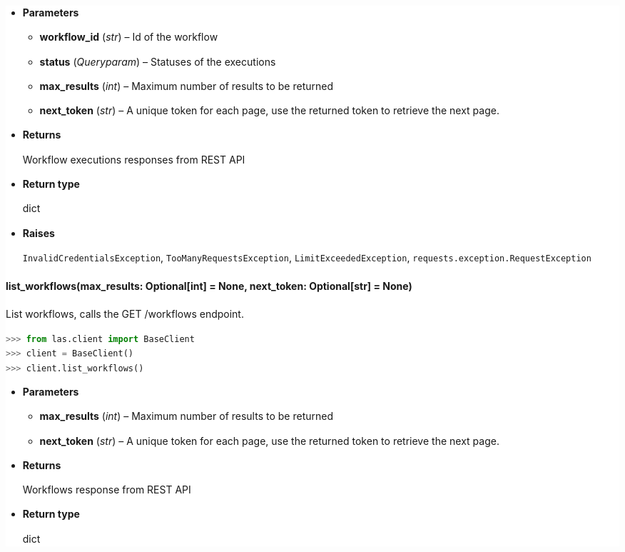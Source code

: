 
* **Parameters**

    
    * **workflow_id** (*str*) – Id of the workflow


    * **status** (*Queryparam*) – Statuses of the executions


    * **max_results** (*int*) – Maximum number of results to be returned


    * **next_token** (*str*) – A unique token for each page, use the returned token to retrieve the next page.



* **Returns**

    Workflow executions responses from REST API



* **Return type**

    dict



* **Raises**

    `InvalidCredentialsException`, `TooManyRequestsException`, `LimitExceededException`, `requests.exception.RequestException`



#### list_workflows(max_results: Optional[int] = None, next_token: Optional[str] = None)
List workflows, calls the GET /workflows endpoint.

```python
>>> from las.client import BaseClient
>>> client = BaseClient()
>>> client.list_workflows()
```


* **Parameters**

    
    * **max_results** (*int*) – Maximum number of results to be returned


    * **next_token** (*str*) – A unique token for each page, use the returned token to retrieve the next page.



* **Returns**

    Workflows response from REST API



* **Return type**

    dict
